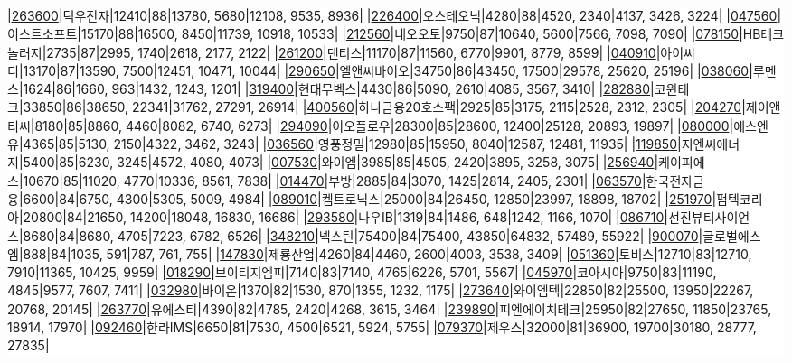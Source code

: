 |[263600](https://finance.daum.net/quotes/A263600)|덕우전자|12410|88|13780, 5680|12108, 9535, 8936|
|[226400](https://finance.daum.net/quotes/A226400)|오스테오닉|4280|88|4520, 2340|4137, 3426, 3224|
|[047560](https://finance.daum.net/quotes/A047560)|이스트소프트|15170|88|16500, 8450|11739, 10918, 10533|
|[212560](https://finance.daum.net/quotes/A212560)|네오오토|9750|87|10640, 5600|7566, 7098, 7090|
|[078150](https://finance.daum.net/quotes/A078150)|HB테크놀러지|2735|87|2995, 1740|2618, 2177, 2122|
|[261200](https://finance.daum.net/quotes/A261200)|덴티스|11170|87|11560, 6770|9901, 8779, 8599|
|[040910](https://finance.daum.net/quotes/A040910)|아이씨디|13170|87|13590, 7500|12451, 10471, 10044|
|[290650](https://finance.daum.net/quotes/A290650)|엘앤씨바이오|34750|86|43450, 17500|29578, 25620, 25196|
|[038060](https://finance.daum.net/quotes/A038060)|루멘스|1624|86|1660, 963|1432, 1243, 1201|
|[319400](https://finance.daum.net/quotes/A319400)|현대무벡스|4430|86|5090, 2610|4085, 3567, 3410|
|[282880](https://finance.daum.net/quotes/A282880)|코윈테크|33850|86|38650, 22341|31762, 27291, 26914|
|[400560](https://finance.daum.net/quotes/A400560)|하나금융20호스팩|2925|85|3175, 2115|2528, 2312, 2305|
|[204270](https://finance.daum.net/quotes/A204270)|제이앤티씨|8180|85|8860, 4460|8082, 6740, 6273|
|[294090](https://finance.daum.net/quotes/A294090)|이오플로우|28300|85|28600, 12400|25128, 20893, 19897|
|[080000](https://finance.daum.net/quotes/A080000)|에스엔유|4365|85|5130, 2150|4322, 3462, 3243|
|[036560](https://finance.daum.net/quotes/A036560)|영풍정밀|12980|85|15950, 8040|12587, 12481, 11935|
|[119850](https://finance.daum.net/quotes/A119850)|지엔씨에너지|5400|85|6230, 3245|4572, 4080, 4073|
|[007530](https://finance.daum.net/quotes/A007530)|와이엠|3985|85|4505, 2420|3895, 3258, 3075|
|[256940](https://finance.daum.net/quotes/A256940)|케이피에스|10670|85|11020, 4770|10336, 8561, 7838|
|[014470](https://finance.daum.net/quotes/A014470)|부방|2885|84|3070, 1425|2814, 2405, 2301|
|[063570](https://finance.daum.net/quotes/A063570)|한국전자금융|6600|84|6750, 4300|5305, 5009, 4984|
|[089010](https://finance.daum.net/quotes/A089010)|켐트로닉스|25000|84|26450, 12850|23997, 18898, 18702|
|[251970](https://finance.daum.net/quotes/A251970)|펌텍코리아|20800|84|21650, 14200|18048, 16830, 16686|
|[293580](https://finance.daum.net/quotes/A293580)|나우IB|1319|84|1486, 648|1242, 1166, 1070|
|[086710](https://finance.daum.net/quotes/A086710)|선진뷰티사이언스|8680|84|8680, 4705|7223, 6782, 6526|
|[348210](https://finance.daum.net/quotes/A348210)|넥스틴|75400|84|75400, 43850|64832, 57489, 55922|
|[900070](https://finance.daum.net/quotes/A900070)|글로벌에스엠|888|84|1035, 591|787, 761, 755|
|[147830](https://finance.daum.net/quotes/A147830)|제룡산업|4260|84|4460, 2600|4003, 3538, 3409|
|[051360](https://finance.daum.net/quotes/A051360)|토비스|12710|83|12710, 7910|11365, 10425, 9959|
|[018290](https://finance.daum.net/quotes/A018290)|브이티지엠피|7140|83|7140, 4765|6226, 5701, 5567|
|[045970](https://finance.daum.net/quotes/A045970)|코아시아|9750|83|11190, 4845|9577, 7607, 7411|
|[032980](https://finance.daum.net/quotes/A032980)|바이온|1370|82|1530, 870|1355, 1232, 1175|
|[273640](https://finance.daum.net/quotes/A273640)|와이엠텍|22850|82|25500, 13950|22267, 20768, 20145|
|[263770](https://finance.daum.net/quotes/A263770)|유에스티|4390|82|4785, 2420|4268, 3615, 3464|
|[239890](https://finance.daum.net/quotes/A239890)|피엔에이치테크|25950|82|27650, 11850|23765, 18914, 17970|
|[092460](https://finance.daum.net/quotes/A092460)|한라IMS|6650|81|7530, 4500|6521, 5924, 5755|
|[079370](https://finance.daum.net/quotes/A079370)|제우스|32000|81|36900, 19700|30180, 28777, 27835|